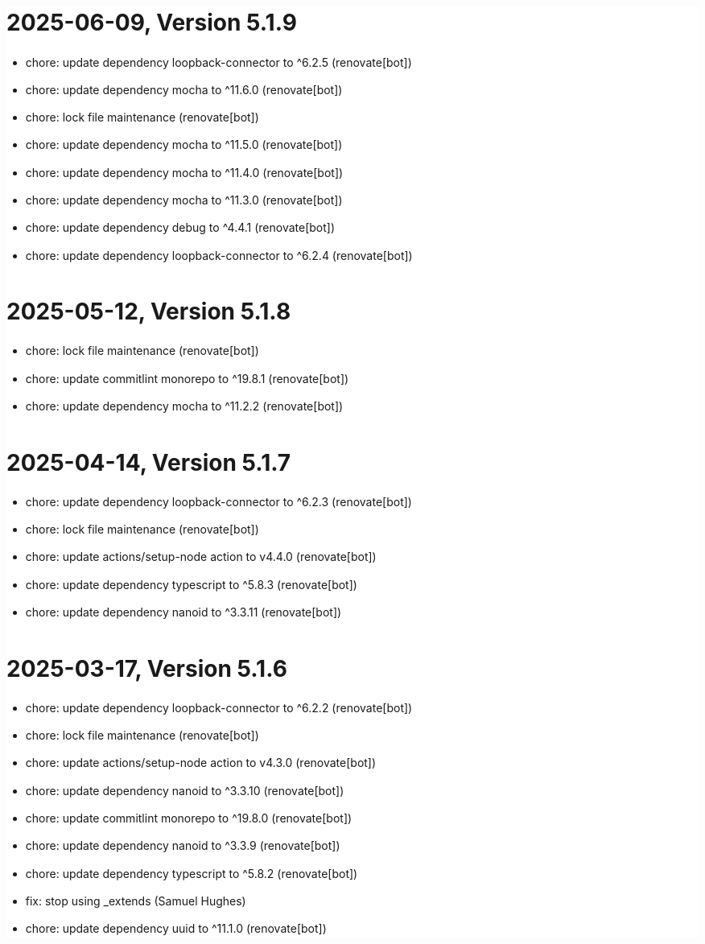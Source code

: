 2025-06-09, Version 5.1.9
=========================

 * chore: update dependency loopback-connector to ^6.2.5 (renovate[bot])

 * chore: update dependency mocha to ^11.6.0 (renovate[bot])

 * chore: lock file maintenance (renovate[bot])

 * chore: update dependency mocha to ^11.5.0 (renovate[bot])

 * chore: update dependency mocha to ^11.4.0 (renovate[bot])

 * chore: update dependency mocha to ^11.3.0 (renovate[bot])

 * chore: update dependency debug to ^4.4.1 (renovate[bot])

 * chore: update dependency loopback-connector to ^6.2.4 (renovate[bot])


2025-05-12, Version 5.1.8
=========================

 * chore: lock file maintenance (renovate[bot])

 * chore: update commitlint monorepo to ^19.8.1 (renovate[bot])

 * chore: update dependency mocha to ^11.2.2 (renovate[bot])


2025-04-14, Version 5.1.7
=========================

 * chore: update dependency loopback-connector to ^6.2.3 (renovate[bot])

 * chore: lock file maintenance (renovate[bot])

 * chore: update actions/setup-node action to v4.4.0 (renovate[bot])

 * chore: update dependency typescript to ^5.8.3 (renovate[bot])

 * chore: update dependency nanoid to ^3.3.11 (renovate[bot])


2025-03-17, Version 5.1.6
=========================

 * chore: update dependency loopback-connector to ^6.2.2 (renovate[bot])

 * chore: lock file maintenance (renovate[bot])

 * chore: update actions/setup-node action to v4.3.0 (renovate[bot])

 * chore: update dependency nanoid to ^3.3.10 (renovate[bot])

 * chore: update commitlint monorepo to ^19.8.0 (renovate[bot])

 * chore: update dependency nanoid to ^3.3.9 (renovate[bot])

 * chore: update dependency typescript to ^5.8.2 (renovate[bot])

 * fix: stop using _extends (Samuel Hughes)

 * chore: update dependency uuid to ^11.1.0 (renovate[bot])
